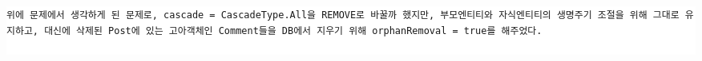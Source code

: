   ```
위에 문제에서 생각하게 된 문제로, cascade = CascadeType.All을 REMOVE로 바꿀까 했지만, 부모엔티티와 자식엔티티의 생명주기 조절을 위해 그대로 유지하고, 대신에 삭제된 Post에 있는 고아객체인 Comment들을 DB에서 지우기 위해 orphanRemoval = true를 해주었다.

